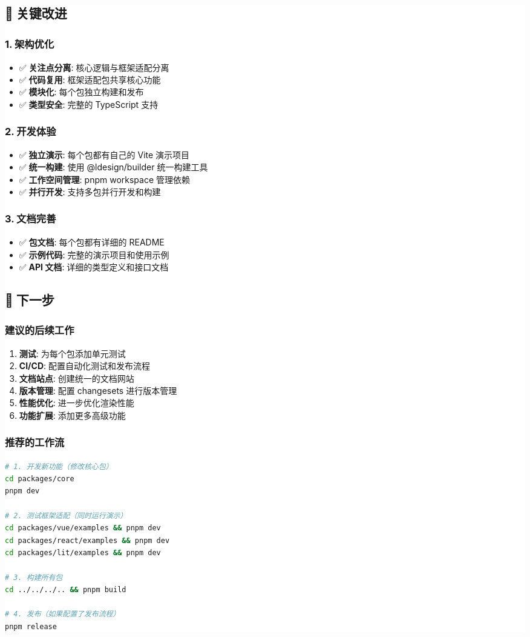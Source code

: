## 📝 关键改进

### 1. 架构优化

- ✅ **关注点分离**: 核心逻辑与框架适配分离
- ✅ **代码复用**: 框架适配包共享核心功能
- ✅ **模块化**: 每个包独立构建和发布
- ✅ **类型安全**: 完整的 TypeScript 支持

### 2. 开发体验

- ✅ **独立演示**: 每个包都有自己的 Vite 演示项目
- ✅ **统一构建**: 使用 @ldesign/builder 统一构建工具
- ✅ **工作空间管理**: pnpm workspace 管理依赖
- ✅ **并行开发**: 支持多包并行开发和构建

### 3. 文档完善

- ✅ **包文档**: 每个包都有详细的 README
- ✅ **示例代码**: 完整的演示项目和使用示例
- ✅ **API 文档**: 详细的类型定义和接口文档

## 🎯 下一步

### 建议的后续工作

1. **测试**: 为每个包添加单元测试
2. **CI/CD**: 配置自动化测试和发布流程
3. **文档站点**: 创建统一的文档网站
4. **版本管理**: 配置 changesets 进行版本管理
5. **性能优化**: 进一步优化渲染性能
6. **功能扩展**: 添加更多高级功能

### 推荐的工作流

```bash
# 1. 开发新功能（修改核心包）
cd packages/core
pnpm dev

# 2. 测试框架适配（同时运行演示）
cd packages/vue/examples && pnpm dev
cd packages/react/examples && pnpm dev
cd packages/lit/examples && pnpm dev

# 3. 构建所有包
cd ../../../.. && pnpm build

# 4. 发布（如果配置了发布流程）
pnpm release
```
